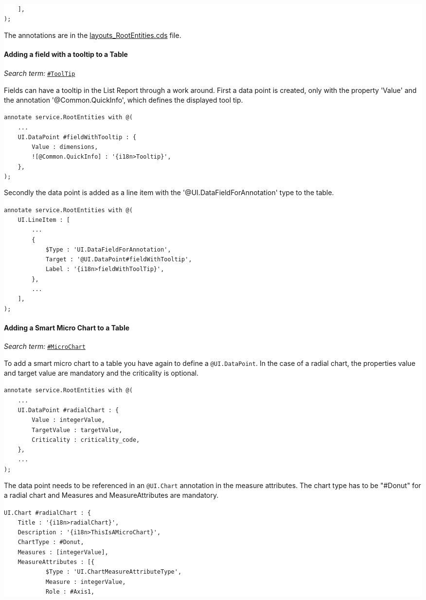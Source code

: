 ```
    ],
);
```
The annotations are in the [layouts_RootEntities.cds](app/featureShowcase/layouts_RootEntities.cds) file.

#### Adding a field with a tooltip to a Table
<i>Search term:</i> [`#ToolTip`](../../search?q=ToolTip)

Fields can have a tooltip in the List Report through a work around.
First a data point is created, only with the property 'Value' and the annotation '@Common.QuickInfo', which defines the displayed tool tip.
```
annotate service.RootEntities with @(
    ...
    UI.DataPoint #fieldWithTooltip : {
        Value : dimensions,
        ![@Common.QuickInfo] : '{i18n>Tooltip}',
    },
);
```
Secondly the data point is added as a line item with the '@UI.DataFieldForAnnotation' type to the table.
```
annotate service.RootEntities with @(
    UI.LineItem : [
        ...
        {
            $Type : 'UI.DataFieldForAnnotation',
            Target : '@UI.DataPoint#fieldWithTooltip',
            Label : '{i18n>fieldWithToolTip}',
        },
        ...
    ],
);
```

#### Adding a Smart Micro Chart to a Table
<i>Search term:</i> [`#MicroChart`](../../search?q=MicroChart)

To add a smart micro chart to a table you have again to define a `@UI.DataPoint`. In the case of a radial chart, the properties value and target value are mandatory and the criticality is optional.
```
annotate service.RootEntities with @(
    ...
    UI.DataPoint #radialChart : { 
        Value : integerValue,
        TargetValue : targetValue,
        Criticality : criticality_code,
    },
    ...
);
```
The data point needs to be referenced in an `@UI.Chart` annotation in the measure attributes. The chart type has to be "#Donut" for a radial chart and Measures and MeasureAttributes are mandatory.
```
UI.Chart #radialChart : {
    Title : '{i18n>radialChart}',
    Description : '{i18n>ThisIsAMicroChart}',
    ChartType : #Donut,
    Measures : [integerValue],
    MeasureAttributes : [{
            $Type : 'UI.ChartMeasureAttributeType',
            Measure : integerValue,
            Role : #Axis1,
```